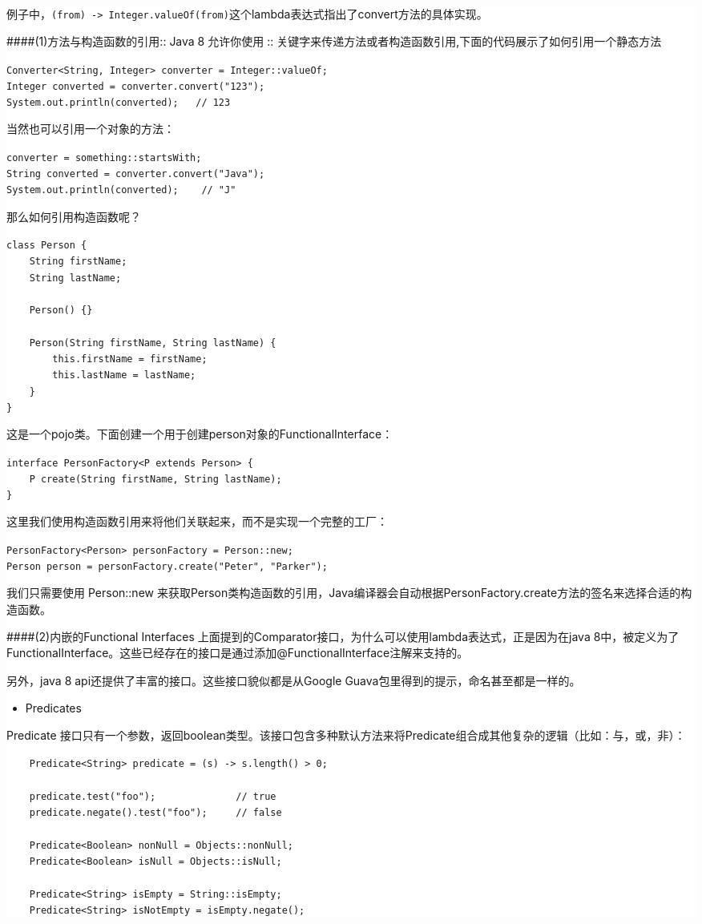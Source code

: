 例子中，`(from) -> Integer.valueOf(from)`这个lambda表达式指出了convert方法的具体实现。

####(1)方法与构造函数的引用::
Java 8 允许你使用 :: 关键字来传递方法或者构造函数引用,下面的代码展示了如何引用一个静态方法

    Converter<String, Integer> converter = Integer::valueOf;
    Integer converted = converter.convert("123");
    System.out.println(converted);   // 123

当然也可以引用一个对象的方法：

    converter = something::startsWith;
    String converted = converter.convert("Java");
    System.out.println(converted);    // "J"
    
那么如何引用构造函数呢？

    class Person {
        String firstName;
        String lastName;

        Person() {}

        Person(String firstName, String lastName) {
            this.firstName = firstName;
            this.lastName = lastName;
        }
    }
这是一个pojo类。下面创建一个用于创建person对象的FunctionalInterface：

    interface PersonFactory<P extends Person> {
        P create(String firstName, String lastName);
    }
这里我们使用构造函数引用来将他们关联起来，而不是实现一个完整的工厂：

    PersonFactory<Person> personFactory = Person::new;
    Person person = personFactory.create("Peter", "Parker");
我们只需要使用 Person::new 来获取Person类构造函数的引用，Java编译器会自动根据PersonFactory.create方法的签名来选择合适的构造函数。

####(2)内嵌的Functional Interfaces
上面提到的Comparator接口，为什么可以使用lambda表达式，正是因为在java 8中，被定义为了FunctionalInterface。这些已经存在的接口是通过添加@FunctionalInterface注解来支持的。

另外，java 8 api还提供了丰富的接口。这些接口貌似都是从Google Guava包里得到的提示，命名甚至都是一样的。

- Predicates   

Predicate 接口只有一个参数，返回boolean类型。该接口包含多种默认方法来将Predicate组合成其他复杂的逻辑（比如：与，或，非）：

        Predicate<String> predicate = (s) -> s.length() > 0;

        predicate.test("foo");              // true
        predicate.negate().test("foo");     // false

        Predicate<Boolean> nonNull = Objects::nonNull;
        Predicate<Boolean> isNull = Objects::isNull;

        Predicate<String> isEmpty = String::isEmpty;
        Predicate<String> isNotEmpty = isEmpty.negate();
        